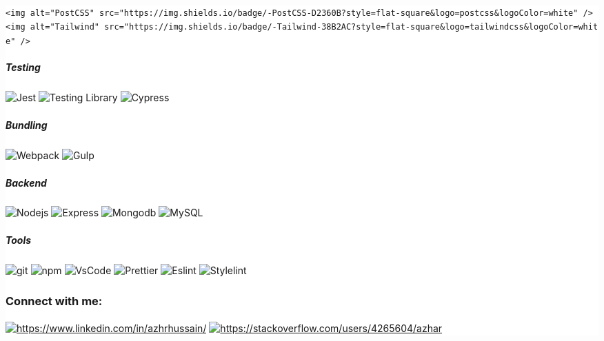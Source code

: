     <img alt="PostCSS" src="https://img.shields.io/badge/-PostCSS-D2360B?style=flat-square&logo=postcss&logoColor=white" />
    <img alt="Tailwind" src="https://img.shields.io/badge/-Tailwind-38B2AC?style=flat-square&logo=tailwindcss&logoColor=white" />
  </p>
  <h5>Testing</h5>
  <p>
    <img alt="Jest" src="https://img.shields.io/badge/-Jest-913E56?style=flat-square&logo=jest&logoColor=white" />
    <img alt="Testing Library" src="https://img.shields.io/badge/-Testing Library-DC1B24?style=flat-square&logo=testing-library&logoColor=white" />
    <img alt="Cypress" src="https://img.shields.io/badge/-Cypress-3A3A3A?style=flat-square&logo=cypress&logoColor=white" />
  </p>

  <h5>Bundling</h5>
  <p>
    <img alt="Webpack" src="https://img.shields.io/badge/-Webpack-8DD6F9?style=flat-square&logo=webpack&logoColor=white" />
    <img alt="Gulp" src="https://img.shields.io/badge/-gulp-d44244?style=flat-square&logo=gulp&logoColor=white" />
  </p>
  <h5>Backend</h5>
  <p>
    <img alt="Nodejs" src="https://img.shields.io/badge/-Nodejs-43853d?style=flat-square&logo=Node.js&logoColor=white" />
    <img alt="Express" src="https://img.shields.io/badge/-Express%20JS%20-444444?style=flat-square&logo=express&logoColor=white" />
    <img alt="Mongodb" src="https://img.shields.io/badge/-MongoDb-016246?style=flat-square&logo=mongodb&logoColor=white" />
    <img alt="MySQL" src="https://img.shields.io/badge/-MySQL-32619D?style=flat-square&logo=mysql&logoColor=white" />
  </p>
  <h5>Tools</h5>
  <p>
    <img alt="git" src="https://img.shields.io/badge/-Git-F05032?style=flat-square&logo=git&logoColor=white" />
    <img alt="npm" src="https://img.shields.io/badge/-NPM-CB3837?style=flat-square&logo=npm&logoColor=white" />
    <img alt="VsCode" src="https://img.shields.io/badge/-VsCode-2A78AF?style=flat-square&logo=visualstudiocode&logoColor=white" />
    <img alt="Prettier" src="https://img.shields.io/badge/-Prettier-1A2C34?style=flat-square&logo=prettier&logoColor=white" />
    <img alt="Eslint" src="https://img.shields.io/badge/-Eslint-3730C6?style=flat-square&logo=eslint&logoColor=white" />
    <img alt="Stylelint" src="https://img.shields.io/badge/-Stylelint-000000?style=flat-square&logo=stylelint&logoColor=white" />
  </p>
</p>


<h3>Connect with me:</h3>

<p align="left">
<a href="https://linkedin.com/in/https://www.linkedin.com/in/azhrhussain/" target="blank"><img align="center" src="https://raw.githubusercontent.com/rahuldkjain/github-profile-readme-generator/master/src/images/icons/Social/linked-in-alt.svg" alt="https://www.linkedin.com/in/azhrhussain/" height="30" width="40" /></a>
<a href="https://stackoverflow.com/users/https://stackoverflow.com/users/4265604/azhar" target="blank"><img align="center" src="https://raw.githubusercontent.com/rahuldkjain/github-profile-readme-generator/master/src/images/icons/Social/stack-overflow.svg" alt="https://stackoverflow.com/users/4265604/azhar" height="30" width="40" /></a>
</p>

